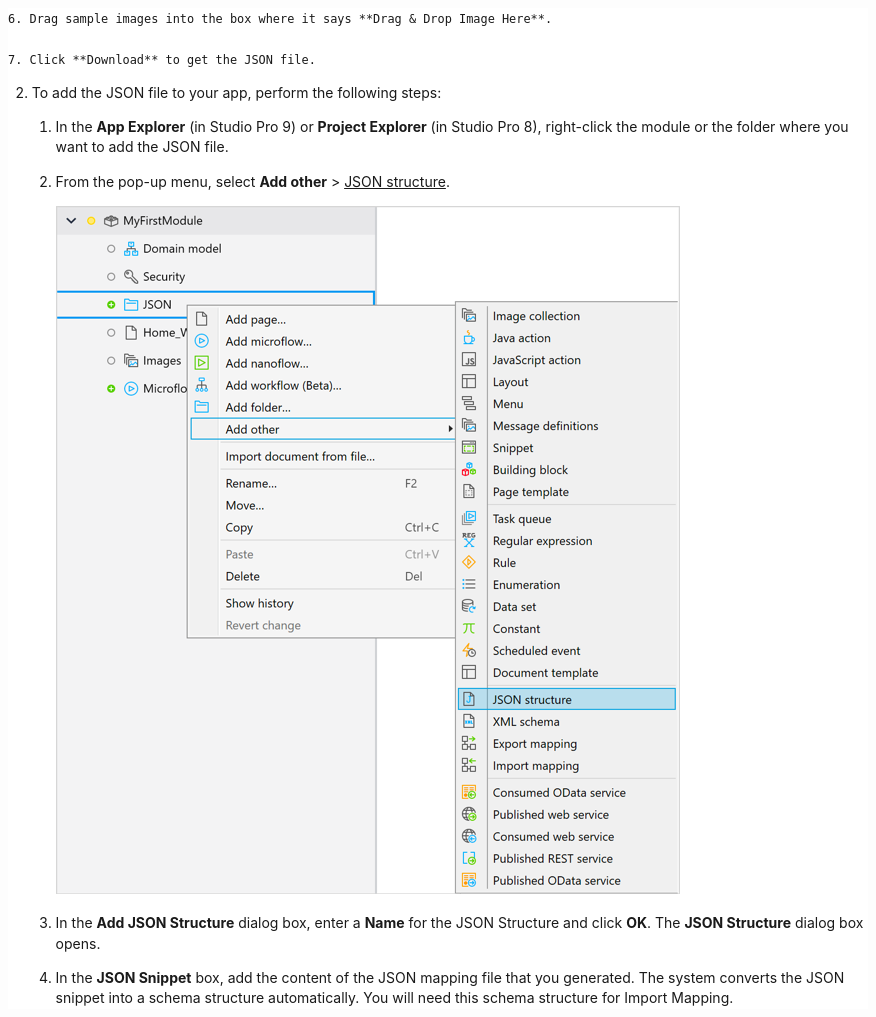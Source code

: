     6. Drag sample images into the box where it says **Drag & Drop Image Here**.

    7. Click **Download** to get the JSON file.

2. To add the JSON file to your app, perform the following steps:

    1. In the **App Explorer** (in Studio Pro 9) or **Project Explorer** (in Studio Pro 8), right-click the module or the folder where you want to add the JSON file.

    2. From the pop-up menu, select **Add other** > [JSON structure](/refguide/json-structures).

       ![json-structure](attachments/intelligent-document/json-structure.png)

    3. In the **Add JSON Structure** dialog box, enter a **Name** for the JSON Structure and click **OK**. The **JSON Structure** dialog box opens.

    4. In the **JSON Snippet** box, add the content of the JSON mapping file that you generated. The system converts the JSON snippet into a schema structure automatically. You will need this schema structure for Import Mapping.

